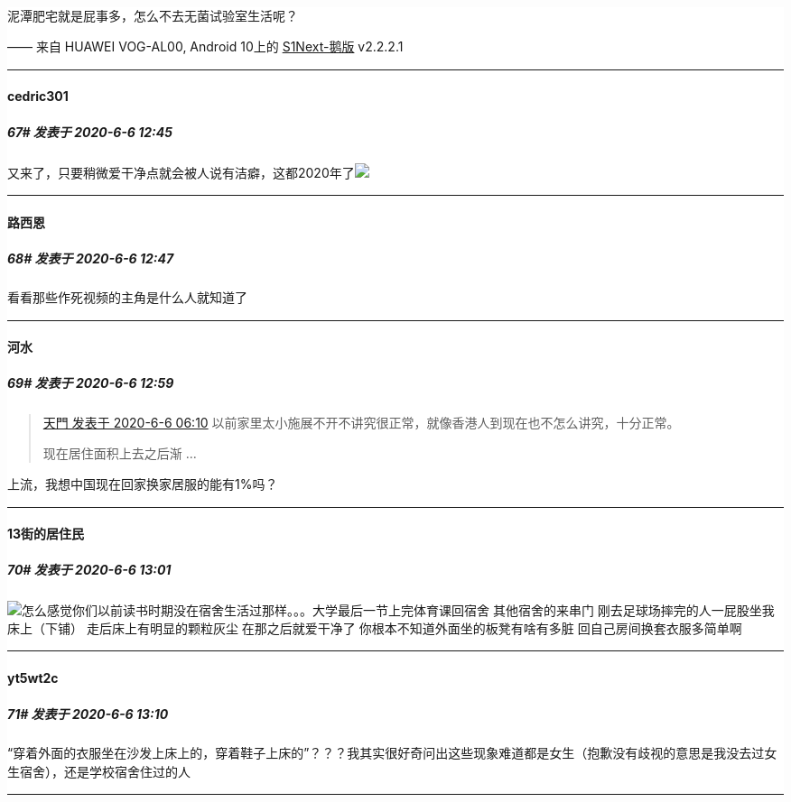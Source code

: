 
泥潭肥宅就是屁事多，怎么不去无菌试验室生活呢？

—— 来自 HUAWEI VOG-AL00, Android 10上的 [S1Next-鹅版](https://github.com/ykrank/S1-Next/releases) v2.2.2.1


-----

####  cedric301  
##### 67#       发表于 2020-6-6 12:45


又来了，只要稍微爱干净点就会被人说有洁癖，这都2020年了<img src="https://static.saraba1st.com/image/smiley/face2017/049.png" referrerpolicy="no-referrer">


-----

####  路西恩  
##### 68#       发表于 2020-6-6 12:47


看看那些作死视频的主角是什么人就知道了


-----

####  河水  
##### 69#       发表于 2020-6-6 12:59


<blockquote><a href="httphttps://bbs.saraba1st.com/2b/forum.php?mod=redirect&amp;goto=findpost&amp;pid=47694327&amp;ptid=1939879" target="_blank">天門 发表于 2020-6-6 06:10</a>
以前家里太小施展不开不讲究很正常，就像香港人到现在也不怎么讲究，十分正常。


现在居住面积上去之后渐 ...</blockquote>
上流，我想中国现在回家换家居服的能有1%吗？


-----

####  13街的居住民  
##### 70#       发表于 2020-6-6 13:01


<img src="https://static.saraba1st.com/image/smiley/face2017/117.png" referrerpolicy="no-referrer">怎么感觉你们以前读书时期没在宿舍生活过那样。。。大学最后一节上完体育课回宿舍 其他宿舍的来串门 刚去足球场摔完的人一屁股坐我床上（下铺） 走后床上有明显的颗粒灰尘 在那之后就爱干净了 你根本不知道外面坐的板凳有啥有多脏 回自己房间换套衣服多简单啊


-----

####  yt5wt2c  
##### 71#       发表于 2020-6-6 13:10


“穿着外面的衣服坐在沙发上床上的，穿着鞋子上床的”？？？我其实很好奇问出这些现象难道都是女生（抱歉没有歧视的意思是我没去过女生宿舍），还是学校宿舍住过的人


-----
